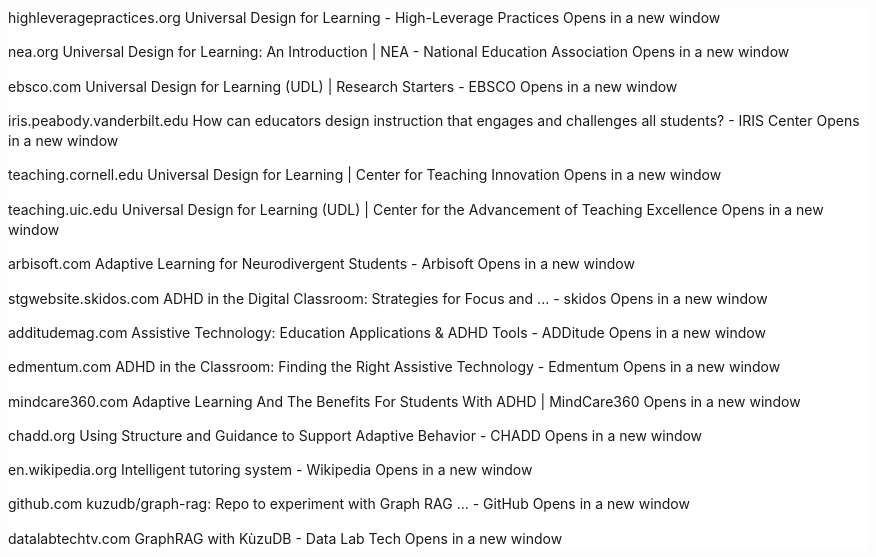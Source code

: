highleveragepractices.org
Universal Design for Learning - High-Leverage Practices
Opens in a new window

nea.org
Universal Design for Learning: An Introduction | NEA - National Education Association
Opens in a new window

ebsco.com
Universal Design for Learning (UDL) | Research Starters - EBSCO
Opens in a new window

iris.peabody.vanderbilt.edu
How can educators design instruction that engages and challenges all students? - IRIS Center
Opens in a new window

teaching.cornell.edu
Universal Design for Learning | Center for Teaching Innovation
Opens in a new window

teaching.uic.edu
Universal Design for Learning (UDL) | Center for the Advancement of Teaching Excellence
Opens in a new window

arbisoft.com
Adaptive Learning for Neurodivergent Students - Arbisoft
Opens in a new window

stgwebsite.skidos.com
ADHD in the Digital Classroom: Strategies for Focus and ... - skidos
Opens in a new window

additudemag.com
Assistive Technology: Education Applications & ADHD Tools - ADDitude
Opens in a new window

edmentum.com
ADHD in the Classroom: Finding the Right Assistive Technology - Edmentum
Opens in a new window

mindcare360.com
Adaptive Learning And The Benefits For Students With ADHD | MindCare360
Opens in a new window

chadd.org
Using Structure and Guidance to Support Adaptive Behavior - CHADD
Opens in a new window

en.wikipedia.org
Intelligent tutoring system - Wikipedia
Opens in a new window

github.com
kuzudb/graph-rag: Repo to experiment with Graph RAG ... - GitHub
Opens in a new window

datalabtechtv.com
GraphRAG with KùzuDB - Data Lab Tech
Opens in a new window
